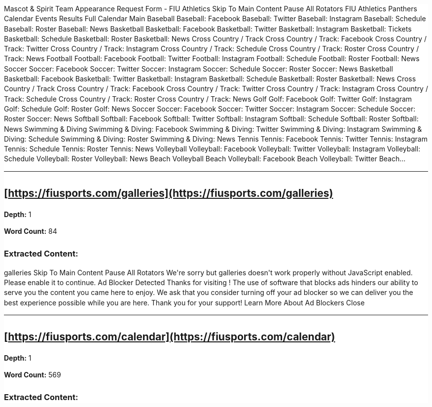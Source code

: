Mascot & Spirit Team Appearance Request Form - FIU Athletics Skip To Main Content Pause All Rotators FIU Athletics Panthers Calendar Events Results Full Calendar Main Baseball Baseball: Facebook Baseball: Twitter Baseball: Instagram Baseball: Schedule Baseball: Roster Baseball: News Basketball Basketball: Facebook Basketball: Twitter Basketball: Instagram Basketball: Tickets Basketball: Schedule Basketball: Roster Basketball: News Cross Country / Track Cross Country / Track: Facebook Cross Country / Track: Twitter Cross Country / Track: Instagram Cross Country / Track: Schedule Cross Country / Track: Roster Cross Country / Track: News Football Football: Facebook Football: Twitter Football: Instagram Football: Schedule Football: Roster Football: News Soccer Soccer: Facebook Soccer: Twitter Soccer: Instagram Soccer: Schedule Soccer: Roster Soccer: News Basketball Basketball: Facebook Basketball: Twitter Basketball: Instagram Basketball: Schedule Basketball: Roster Basketball: News Cross Country / Track Cross Country / Track: Facebook Cross Country / Track: Twitter Cross Country / Track: Instagram Cross Country / Track: Schedule Cross Country / Track: Roster Cross Country / Track: News Golf Golf: Facebook Golf: Twitter Golf: Instagram Golf: Schedule Golf: Roster Golf: News Soccer Soccer: Facebook Soccer: Twitter Soccer: Instagram Soccer: Schedule Soccer: Roster Soccer: News Softball Softball: Facebook Softball: Twitter Softball: Instagram Softball: Schedule Softball: Roster Softball: News Swimming & Diving Swimming & Diving: Facebook Swimming & Diving: Twitter Swimming & Diving: Instagram Swimming & Diving: Schedule Swimming & Diving: Roster Swimming & Diving: News Tennis Tennis: Facebook Tennis: Twitter Tennis: Instagram Tennis: Schedule Tennis: Roster Tennis: News Volleyball Volleyball: Facebook Volleyball: Twitter Volleyball: Instagram Volleyball: Schedule Volleyball: Roster Volleyball: News Beach Volleyball Beach Volleyball: Facebook Beach Volleyball: Twitter Beach...

---

## [https://fiusports.com/galleries](https://fiusports.com/galleries)

**Depth:** 1

**Word Count:** 84

### Extracted Content:

galleries Skip To Main Content Pause All Rotators We're sorry but galleries doesn't work properly without JavaScript enabled. Please enable it to continue. Ad Blocker Detected Thanks for visiting ! The use of software that blocks ads hinders our ability to serve you the content you came here to enjoy. We ask that you consider turning off your ad blocker so we can deliver you the best experience possible while you are here. Thank you for your support! Learn More About Ad Blockers Close

---

## [https://fiusports.com/calendar](https://fiusports.com/calendar)

**Depth:** 1

**Word Count:** 569

### Extracted Content:
